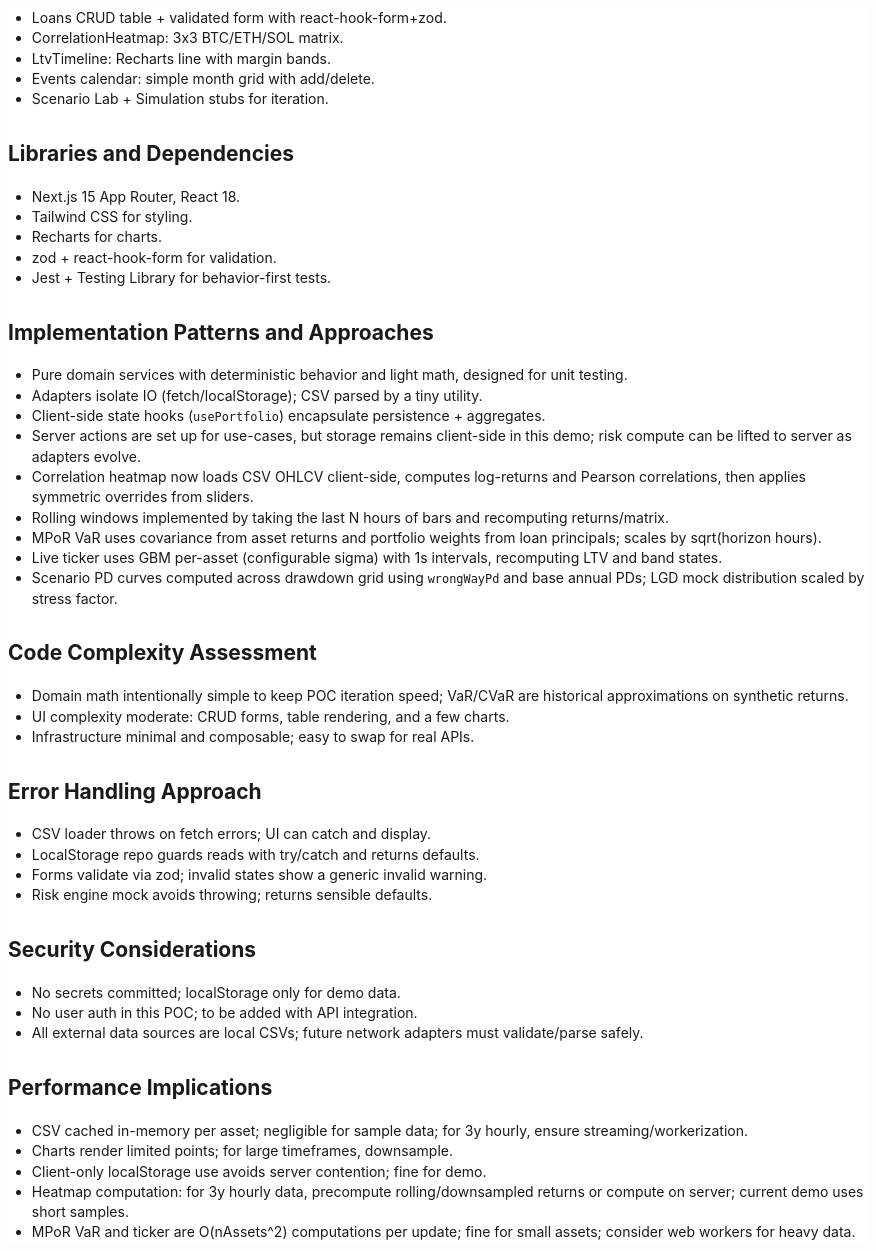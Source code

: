   - Loans CRUD table + validated form with react-hook-form+zod.
  - CorrelationHeatmap: 3x3 BTC/ETH/SOL matrix.
  - LtvTimeline: Recharts line with margin bands.
  - Events calendar: simple month grid with add/delete.
  - Scenario Lab + Simulation stubs for iteration.

## Libraries and Dependencies
- Next.js 15 App Router, React 18.
- Tailwind CSS for styling.
- Recharts for charts.
- zod + react-hook-form for validation.
- Jest + Testing Library for behavior-first tests.

## Implementation Patterns and Approaches
- Pure domain services with deterministic behavior and light math, designed for unit testing.
- Adapters isolate IO (fetch/localStorage); CSV parsed by a tiny utility.
- Client-side state hooks (`usePortfolio`) encapsulate persistence + aggregates.
- Server actions are set up for use-cases, but storage remains client-side in this demo; risk compute can be lifted to server as adapters evolve.
- Correlation heatmap now loads CSV OHLCV client-side, computes log-returns and Pearson correlations, then applies symmetric overrides from sliders.
 - Rolling windows implemented by taking the last N hours of bars and recomputing returns/matrix.
 - MPoR VaR uses covariance from asset returns and portfolio weights from loan principals; scales by sqrt(horizon hours).
 - Live ticker uses GBM per-asset (configurable sigma) with 1s intervals, recomputing LTV and band states.
 - Scenario PD curves computed across drawdown grid using `wrongWayPd` and base annual PDs; LGD mock distribution scaled by stress factor.

## Code Complexity Assessment
- Domain math intentionally simple to keep POC iteration speed; VaR/CVaR are historical approximations on synthetic returns.
- UI complexity moderate: CRUD forms, table rendering, and a few charts.
- Infrastructure minimal and composable; easy to swap for real APIs.

## Error Handling Approach
- CSV loader throws on fetch errors; UI can catch and display.
- LocalStorage repo guards reads with try/catch and returns defaults.
- Forms validate via zod; invalid states show a generic invalid warning.
- Risk engine mock avoids throwing; returns sensible defaults.

## Security Considerations
- No secrets committed; localStorage only for demo data.
- No user auth in this POC; to be added with API integration.
- All external data sources are local CSVs; future network adapters must validate/parse safely.

## Performance Implications
- CSV cached in-memory per asset; negligible for sample data; for 3y hourly, ensure streaming/workerization.
- Charts render limited points; for large timeframes, downsample.
- Client-only localStorage use avoids server contention; fine for demo.
- Heatmap computation: for 3y hourly data, precompute rolling/downsampled returns or compute on server; current demo uses short samples.
 - MPoR VaR and ticker are O(nAssets^2) computations per update; fine for small assets; consider web workers for heavy data.
